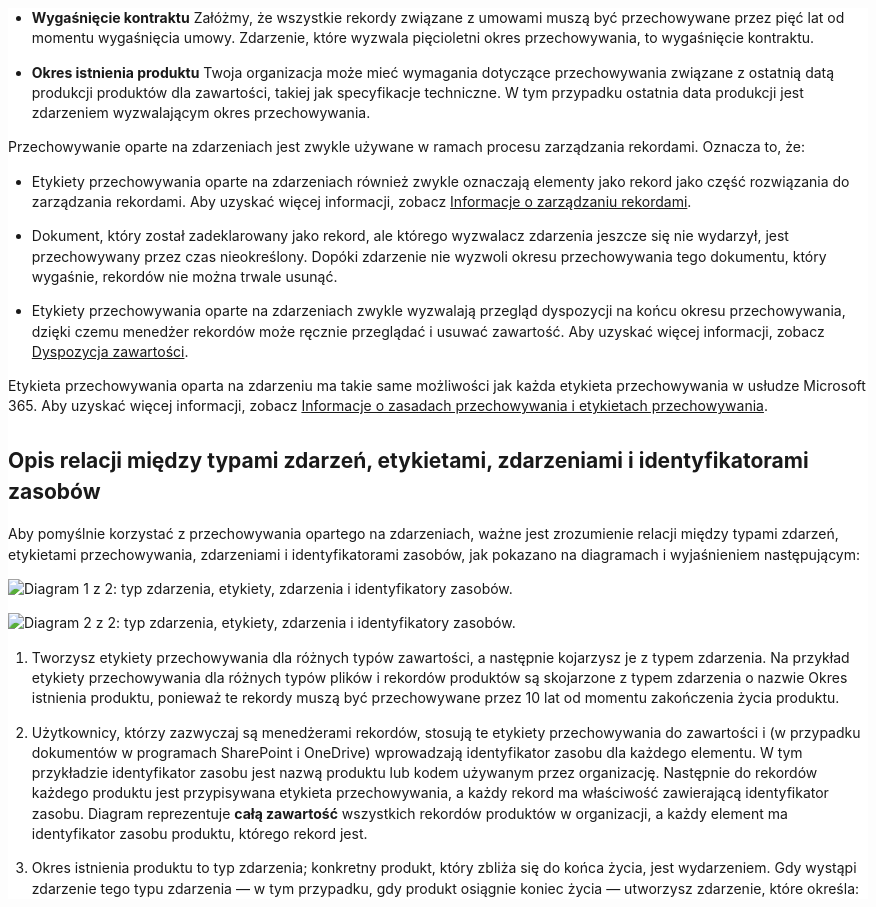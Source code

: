 - **Wygaśnięcie kontraktu** Załóżmy, że wszystkie rekordy związane z umowami muszą być przechowywane przez pięć lat od momentu wygaśnięcia umowy. Zdarzenie, które wyzwala pięcioletni okres przechowywania, to wygaśnięcie kontraktu. 
    
- **Okres istnienia produktu** Twoja organizacja może mieć wymagania dotyczące przechowywania związane z ostatnią datą produkcji produktów dla zawartości, takiej jak specyfikacje techniczne. W tym przypadku ostatnia data produkcji jest zdarzeniem wyzwalającym okres przechowywania. 
    
Przechowywanie oparte na zdarzeniach jest zwykle używane w ramach procesu zarządzania rekordami. Oznacza to, że:

- Etykiety przechowywania oparte na zdarzeniach również zwykle oznaczają elementy jako rekord jako część rozwiązania do zarządzania rekordami. Aby uzyskać więcej informacji, zobacz [Informacje o zarządzaniu rekordami](records-management.md).

- Dokument, który został zadeklarowany jako rekord, ale którego wyzwalacz zdarzenia jeszcze się nie wydarzył, jest przechowywany przez czas nieokreślony. Dopóki zdarzenie nie wyzwoli okresu przechowywania tego dokumentu, który wygaśnie, rekordów nie można trwale usunąć.

- Etykiety przechowywania oparte na zdarzeniach zwykle wyzwalają przegląd dyspozycji na końcu okresu przechowywania, dzięki czemu menedżer rekordów może ręcznie przeglądać i usuwać zawartość. Aby uzyskać więcej informacji, zobacz [Dyspozycja zawartości](disposition.md).

Etykieta przechowywania oparta na zdarzeniu ma takie same możliwości jak każda etykieta przechowywania w usłudze Microsoft 365. Aby uzyskać więcej informacji, zobacz [Informacje o zasadach przechowywania i etykietach przechowywania](retention.md).

## <a name="understanding-the-relationship-between-event-types-labels-events-and-asset-ids"></a>Opis relacji między typami zdarzeń, etykietami, zdarzeniami i identyfikatorami zasobów

Aby pomyślnie korzystać z przechowywania opartego na zdarzeniach, ważne jest zrozumienie relacji między typami zdarzeń, etykietami przechowywania, zdarzeniami i identyfikatorami zasobów, jak pokazano na diagramach i wyjaśnieniem następującym: 
  
![Diagram 1 z 2: typ zdarzenia, etykiety, zdarzenia i identyfikatory zasobów.](../media/a5141a6b-61ca-4a60-9ab0-24e6bb45bbdb.png)
  
![Diagram 2 z 2: typ zdarzenia, etykiety, zdarzenia i identyfikatory zasobów.](../media/ce89a91f-49aa-4b5a-933c-ac3a13dccd5d.png)
  
1. Tworzysz etykiety przechowywania dla różnych typów zawartości, a następnie kojarzysz je z typem zdarzenia. Na przykład etykiety przechowywania dla różnych typów plików i rekordów produktów są skojarzone z typem zdarzenia o nazwie Okres istnienia produktu, ponieważ te rekordy muszą być przechowywane przez 10 lat od momentu zakończenia życia produktu.
    
2. Użytkownicy, którzy zazwyczaj są menedżerami rekordów, stosują te etykiety przechowywania do zawartości i (w przypadku dokumentów w programach SharePoint i OneDrive) wprowadzają identyfikator zasobu dla każdego elementu. W tym przykładzie identyfikator zasobu jest nazwą produktu lub kodem używanym przez organizację. Następnie do rekordów każdego produktu jest przypisywana etykieta przechowywania, a każdy rekord ma właściwość zawierającą identyfikator zasobu. Diagram reprezentuje **całą zawartość** wszystkich rekordów produktów w organizacji, a każdy element ma identyfikator zasobu produktu, którego rekord jest. 
    
3. Okres istnienia produktu to typ zdarzenia; konkretny produkt, który zbliża się do końca życia, jest wydarzeniem. Gdy wystąpi zdarzenie tego typu zdarzenia — w tym przypadku, gdy produkt osiągnie koniec życia — utworzysz zdarzenie, które określa:
    